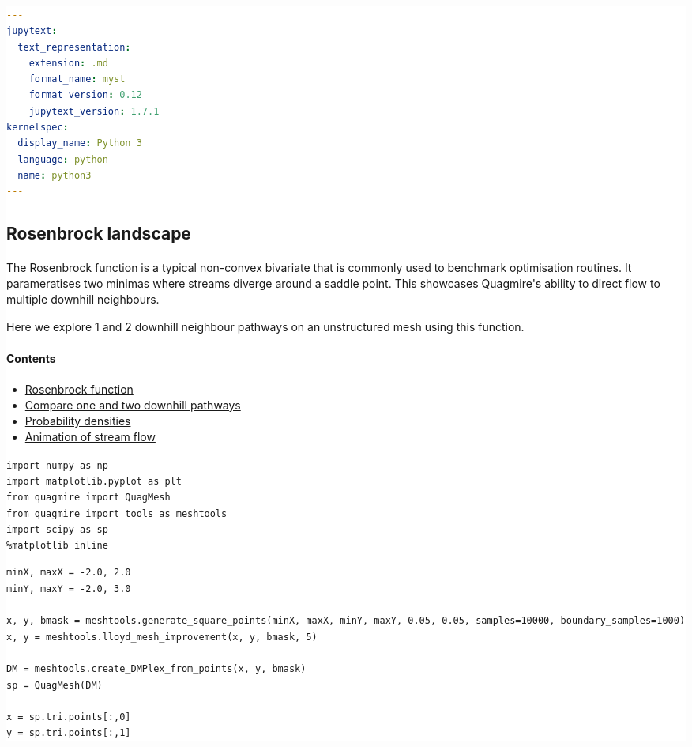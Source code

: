 ```yaml
---
jupytext:
  text_representation:
    extension: .md
    format_name: myst
    format_version: 0.12
    jupytext_version: 1.7.1
kernelspec:
  display_name: Python 3
  language: python
  name: python3
---
```


## Rosenbrock landscape

The Rosenbrock function is a typical non-convex bivariate that is commonly used to benchmark optimisation routines. It parameratises two minimas where streams diverge around a saddle point. This showcases Quagmire's ability to direct flow to multiple downhill neighbours.

Here we explore 1 and 2 downhill neighbour pathways on an unstructured mesh using this function.

#### Contents

- [Rosenbrock function](#Rosenbrock-function)
- [Compare one and two downhill pathways](#Compare-one-and-two-downhill-pathways)
- [Probability densities](#Probability-densities)
- [Animation of stream flow](#Animation-of-stream-flow)

```{code-cell}
import numpy as np
import matplotlib.pyplot as plt
from quagmire import QuagMesh
from quagmire import tools as meshtools
import scipy as sp
%matplotlib inline
```

```{code-cell}
minX, maxX = -2.0, 2.0
minY, maxY = -2.0, 3.0

x, y, bmask = meshtools.generate_square_points(minX, maxX, minY, maxY, 0.05, 0.05, samples=10000, boundary_samples=1000)
x, y = meshtools.lloyd_mesh_improvement(x, y, bmask, 5)

DM = meshtools.create_DMPlex_from_points(x, y, bmask)
sp = QuagMesh(DM)

x = sp.tri.points[:,0]
y = sp.tri.points[:,1]
```
